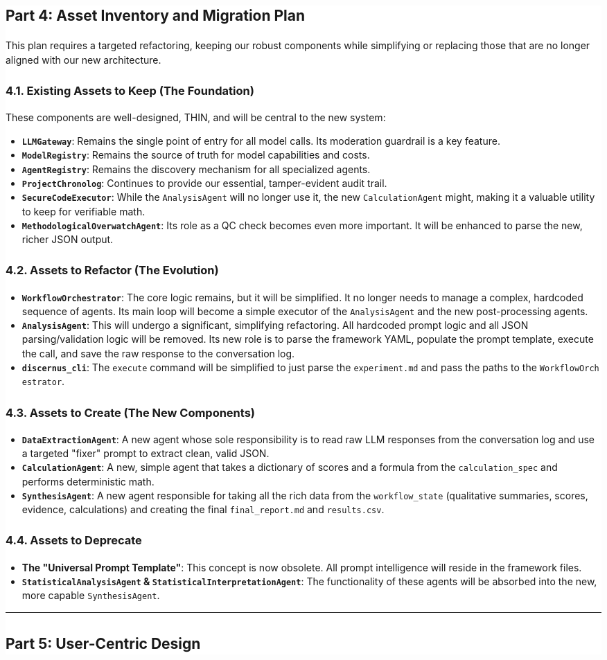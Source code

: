 
## Part 4: Asset Inventory and Migration Plan

This plan requires a targeted refactoring, keeping our robust components while simplifying or replacing those that are no longer aligned with our new architecture.

### 4.1. Existing Assets to Keep (The Foundation)

These components are well-designed, THIN, and will be central to the new system:
*   **`LLMGateway`**: Remains the single point of entry for all model calls. Its moderation guardrail is a key feature.
*   **`ModelRegistry`**: Remains the source of truth for model capabilities and costs.
*   **`AgentRegistry`**: Remains the discovery mechanism for all specialized agents.
*   **`ProjectChronolog`**: Continues to provide our essential, tamper-evident audit trail.
*   **`SecureCodeExecutor`**: While the `AnalysisAgent` will no longer use it, the new `CalculationAgent` might, making it a valuable utility to keep for verifiable math.
*   **`MethodologicalOverwatchAgent`**: Its role as a QC check becomes even more important. It will be enhanced to parse the new, richer JSON output.

### 4.2. Assets to Refactor (The Evolution)

*   **`WorkflowOrchestrator`**: The core logic remains, but it will be simplified. It no longer needs to manage a complex, hardcoded sequence of agents. Its main loop will become a simple executor of the `AnalysisAgent` and the new post-processing agents.
*   **`AnalysisAgent`**: This will undergo a significant, simplifying refactoring. All hardcoded prompt logic and all JSON parsing/validation logic will be removed. Its new role is to parse the framework YAML, populate the prompt template, execute the call, and save the raw response to the conversation log.
*   **`discernus_cli`**: The `execute` command will be simplified to just parse the `experiment.md` and pass the paths to the `WorkflowOrchestrator`.

### 4.3. Assets to Create (The New Components)

*   **`DataExtractionAgent`**: A new agent whose sole responsibility is to read raw LLM responses from the conversation log and use a targeted "fixer" prompt to extract clean, valid JSON.
*   **`CalculationAgent`**: A new, simple agent that takes a dictionary of scores and a formula from the `calculation_spec` and performs deterministic math.
*   **`SynthesisAgent`**: A new agent responsible for taking all the rich data from the `workflow_state` (qualitative summaries, scores, evidence, calculations) and creating the final `final_report.md` and `results.csv`.

### 4.4. Assets to Deprecate

*   **The "Universal Prompt Template"**: This concept is now obsolete. All prompt intelligence will reside in the framework files.
*   **`StatisticalAnalysisAgent` & `StatisticalInterpretationAgent`**: The functionality of these agents will be absorbed into the new, more capable `SynthesisAgent`.

---

## Part 5: User-Centric Design
